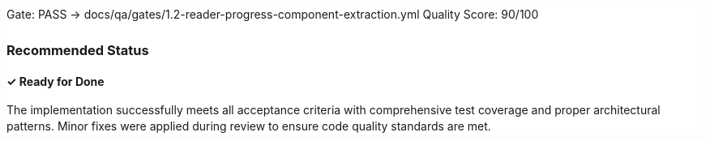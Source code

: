Gate: PASS → docs/qa/gates/1.2-reader-progress-component-extraction.yml
Quality Score: 90/100

### Recommended Status

**✓ Ready for Done**

The implementation successfully meets all acceptance criteria with comprehensive test coverage and proper architectural patterns. Minor fixes were applied during review to ensure code quality standards are met.